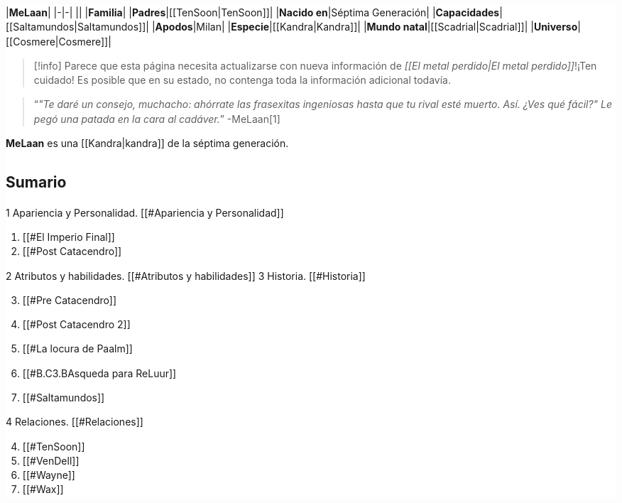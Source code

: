 

|**MeLaan**|
|-|-|
||
|**Familia**|
|**Padres**|[[TenSoon\|TenSoon]]|
|**Nacido en**|Séptima Generación|
|**Capacidades**|[[Saltamundos\|Saltamundos]]|
|**Apodos**|Milan|
|**Especie**|[[Kandra\|Kandra]]|
|**Mundo natal**|[[Scadrial\|Scadrial]]|
|**Universo**|[[Cosmere\|Cosmere]]|

> [!info] Parece que esta página necesita actualizarse con nueva información de *[[El metal perdido\|El metal perdido]]*!¡Ten cuidado! Es posible que en su estado, no contenga toda la información adicional todavía.

>“*"Te daré un consejo, muchacho: ahórrate las frasexitas ingeniosas hasta que tu rival esté muerto. Así. ¿Ves qué fácil?" Le pegó una patada en la cara al cadáver.*”
\-MeLaan[1]


**MeLaan** es una [[Kandra\|kandra]] de la séptima generación.

## Sumario

1 Apariencia y Personalidad. [[#Apariencia y Personalidad]] 

1. [[#El Imperio Final]] 
1. [[#Post Catacendro]] 


2 Atributos y habilidades. [[#Atributos y habilidades]] 
3 Historia. [[#Historia]] 

3. [[#Pre Catacendro]] 
3. [[#Post Catacendro 2]] 

3. [[#La locura de Paalm]] 
3. [[#B.C3.BAsqueda para ReLuur]] 
3. [[#Saltamundos]] 




4 Relaciones. [[#Relaciones]] 

4. [[#TenSoon]] 
4. [[#VenDell]] 
4. [[#Wayne]] 
4. [[#Wax]] 
